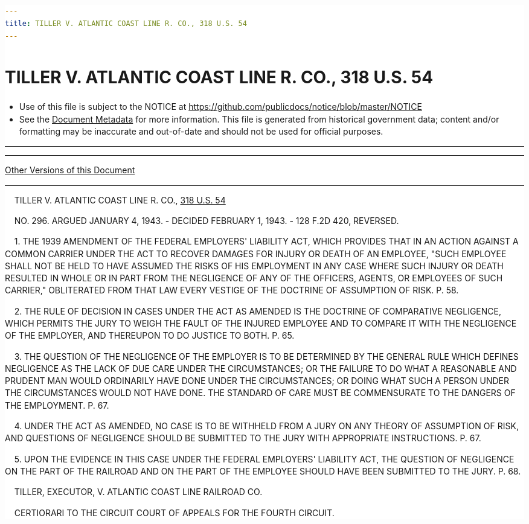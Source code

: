 ```yaml
---
title: TILLER V. ATLANTIC COAST LINE R. CO., 318 U.S. 54
---
```


# TILLER V. ATLANTIC COAST LINE R. CO., 318 U.S. 54

* Use of this file is subject to the NOTICE at https://github.com/publicdocs/notice/blob/master/NOTICE
* See the [Document Metadata](../../../index.md) for more information.
  This file is generated from historical government data; content and/or formatting may be inaccurate and out-of-date and should not be used for official purposes.

----------
----------

[Other Versions of this Document](https://publicdocs.github.io/go/links?ns=uslm-x&ref=%2Fus%2Fcourts%2Fscotus%2FusReporter%2F318%2F54)

----------

    TILLER V. ATLANTIC COAST LINE R. CO., [318 U.S. 54][/us/courts/scotus/usReporter/318/54]

    NO. 296.  ARGUED JANUARY 4, 1943.  - DECIDED FEBRUARY 1, 1943.  - 128 F.2D 420, REVERSED.

    1.  THE 1939 AMENDMENT OF THE FEDERAL EMPLOYERS' LIABILITY ACT, WHICH PROVIDES THAT IN AN ACTION AGAINST A COMMON CARRIER UNDER THE ACT TO RECOVER DAMAGES FOR INJURY OR DEATH OF AN EMPLOYEE, "SUCH EMPLOYEE SHALL NOT BE HELD TO HAVE ASSUMED THE RISKS OF HIS EMPLOYMENT IN ANY CASE WHERE SUCH INJURY OR DEATH RESULTED IN WHOLE OR IN PART FROM THE NEGLIGENCE OF ANY OF THE OFFICERS, AGENTS, OR EMPLOYEES OF SUCH CARRIER," OBLITERATED FROM THAT LAW EVERY VESTIGE OF THE DOCTRINE OF ASSUMPTION OF RISK.  P. 58.

    2.  THE RULE OF DECISION IN CASES UNDER THE ACT AS AMENDED IS THE DOCTRINE OF COMPARATIVE NEGLIGENCE, WHICH PERMITS THE JURY TO WEIGH THE FAULT OF THE INJURED EMPLOYEE AND TO COMPARE IT WITH THE NEGLIGENCE OF THE EMPLOYER, AND THEREUPON TO DO JUSTICE TO BOTH.  P. 65.

    3.  THE QUESTION OF THE NEGLIGENCE OF THE EMPLOYER IS TO BE DETERMINED BY THE GENERAL RULE WHICH DEFINES NEGLIGENCE AS THE LACK OF DUE CARE UNDER THE CIRCUMSTANCES; OR THE FAILURE TO DO WHAT A REASONABLE AND PRUDENT MAN WOULD ORDINARILY HAVE DONE UNDER THE CIRCUMSTANCES; OR DOING WHAT SUCH A PERSON UNDER THE CIRCUMSTANCES WOULD NOT HAVE DONE.  THE STANDARD OF CARE MUST BE COMMENSURATE TO THE DANGERS OF THE EMPLOYMENT.  P. 67.

    4.  UNDER THE ACT AS AMENDED, NO CASE IS TO BE WITHHELD FROM A JURY ON ANY THEORY OF ASSUMPTION OF RISK, AND QUESTIONS OF NEGLIGENCE SHOULD BE SUBMITTED TO THE JURY WITH APPROPRIATE INSTRUCTIONS.  P. 67.

    5.  UPON THE EVIDENCE IN THIS CASE UNDER THE FEDERAL EMPLOYERS' LIABILITY ACT, THE QUESTION OF NEGLIGENCE ON THE PART OF THE RAILROAD AND ON THE PART OF THE EMPLOYEE SHOULD HAVE BEEN SUBMITTED TO THE JURY.  P. 68.

    TILLER, EXECUTOR, V. ATLANTIC COAST LINE RAILROAD CO.

    CERTIORARI TO THE CIRCUIT COURT OF APPEALS FOR THE FOURTH CIRCUIT.


[/us/courts/scotus/usReporter/318/54]: https://publicdocs.github.io/go/links?ns=uslm-x&ref=%2Fus%2Fcourts%2Fscotus%2FusReporter%2F318%2F54
[/us/courts/scotus/usReporter/317/610]: https://publicdocs.github.io/go/links?ns=uslm-x&ref=%2Fus%2Fcourts%2Fscotus%2FusReporter%2F317%2F610
[/us/usc/t45/s51]: https://publicdocs.github.io/go/links?ns=uslm&ref=%2Fus%2Fusc%2Ft45%2Fs51
[/us/stat/53/1404]: https://publicdocs.github.io/go/links?ns=uslm&ref=%2Fus%2Fstat%2F53%2F1404
[/us/usc/t45/s54]: https://publicdocs.github.io/go/links?ns=uslm&ref=%2Fus%2Fusc%2Ft45%2Fs54
[/us/courts/scotus/usReporter/233/492]: https://publicdocs.github.io/go/links?ns=uslm-x&ref=%2Fus%2Fcourts%2Fscotus%2FusReporter%2F233%2F492
[/us/stat/34/232]: https://publicdocs.github.io/go/links?ns=uslm&ref=%2Fus%2Fstat%2F34%2F232
[/us/stat/35/65]: https://publicdocs.github.io/go/links?ns=uslm&ref=%2Fus%2Fstat%2F35%2F65
[/us/courts/scotus/usReporter/220/590]: https://publicdocs.github.io/go/links?ns=uslm-x&ref=%2Fus%2Fcourts%2Fscotus%2FusReporter%2F220%2F590
[/us/courts/scotus/usReporter/278/139]: https://publicdocs.github.io/go/links?ns=uslm-x&ref=%2Fus%2Fcourts%2Fscotus%2FusReporter%2F278%2F139
[/us/courts/scotus/usReporter/266/147]: https://publicdocs.github.io/go/links?ns=uslm-x&ref=%2Fus%2Fcourts%2Fscotus%2FusReporter%2F266%2F147
[/us/courts/scotus/usReporter/276/165]: https://publicdocs.github.io/go/links?ns=uslm-x&ref=%2Fus%2Fcourts%2Fscotus%2FusReporter%2F276%2F165
[/us/courts/scotus/usReporter/100/213]: https://publicdocs.github.io/go/links?ns=uslm-x&ref=%2Fus%2Fcourts%2Fscotus%2FusReporter%2F100%2F213
[/us/courts/scotus/usReporter/116/642]: https://publicdocs.github.io/go/links?ns=uslm-x&ref=%2Fus%2Fcourts%2Fscotus%2FusReporter%2F116%2F642
[/us/courts/scotus/usReporter/128/443]: https://publicdocs.github.io/go/links?ns=uslm-x&ref=%2Fus%2Fcourts%2Fscotus%2FusReporter%2F128%2F443
[/us/courts/scotus/usReporter/276/165]: https://publicdocs.github.io/go/links?ns=uslm-x&ref=%2Fus%2Fcourts%2Fscotus%2FusReporter%2F276%2F165
[/us/courts/scotus/usReporter/275/426]: https://publicdocs.github.io/go/links?ns=uslm-x&ref=%2Fus%2Fcourts%2Fscotus%2FusReporter%2F275%2F426
[/us/courts/scotus/usReporter/205/1]: https://publicdocs.github.io/go/links?ns=uslm-x&ref=%2Fus%2Fcourts%2Fscotus%2FusReporter%2F205%2F1
[/us/courts/scotus/usReporter/122/189]: https://publicdocs.github.io/go/links?ns=uslm-x&ref=%2Fus%2Fcourts%2Fscotus%2FusReporter%2F122%2F189
[/us/courts/scotus/usReporter/112/377]: https://publicdocs.github.io/go/links?ns=uslm-x&ref=%2Fus%2Fcourts%2Fscotus%2FusReporter%2F112%2F377
[/us/courts/scotus/usReporter/100/213]: https://publicdocs.github.io/go/links?ns=uslm-x&ref=%2Fus%2Fcourts%2Fscotus%2FusReporter%2F100%2F213
[/us/courts/scotus/usReporter/315/752]: https://publicdocs.github.io/go/links?ns=uslm-x&ref=%2Fus%2Fcourts%2Fscotus%2FusReporter%2F315%2F752
[/us/courts/scotus/usReporter/95/439]: https://publicdocs.github.io/go/links?ns=uslm-x&ref=%2Fus%2Fcourts%2Fscotus%2FusReporter%2F95%2F439
[/us/courts/scotus/usReporter/166/617]: https://publicdocs.github.io/go/links?ns=uslm-x&ref=%2Fus%2Fcourts%2Fscotus%2FusReporter%2F166%2F617
[/us/courts/scotus/usReporter/144/408]: https://publicdocs.github.io/go/links?ns=uslm-x&ref=%2Fus%2Fcourts%2Fscotus%2FusReporter%2F144%2F408
[/us/courts/scotus/usReporter/135/554]: https://publicdocs.github.io/go/links?ns=uslm-x&ref=%2Fus%2Fcourts%2Fscotus%2FusReporter%2F135%2F554
[/us/courts/scotus/usReporter/128/91]: https://publicdocs.github.io/go/links?ns=uslm-x&ref=%2Fus%2Fcourts%2Fscotus%2FusReporter%2F128%2F91
[/us/courts/scotus/usReporter/315/752]: https://publicdocs.github.io/go/links?ns=uslm-x&ref=%2Fus%2Fcourts%2Fscotus%2FusReporter%2F315%2F752
[/us/courts/scotus/usReporter/279/7]: https://publicdocs.github.io/go/links?ns=uslm-x&ref=%2Fus%2Fcourts%2Fscotus%2FusReporter%2F279%2F7
[/us/courts/scotus/usReporter/276/165]: https://publicdocs.github.io/go/links?ns=uslm-x&ref=%2Fus%2Fcourts%2Fscotus%2FusReporter%2F276%2F165
[/us/courts/scotus/usReporter/241/229]: https://publicdocs.github.io/go/links?ns=uslm-x&ref=%2Fus%2Fcourts%2Fscotus%2FusReporter%2F241%2F229
[/us/stat/53/1404]: https://publicdocs.github.io/go/links?ns=uslm&ref=%2Fus%2Fstat%2F53%2F1404
[/us/courts/scotus/usReporter/205/1]: https://publicdocs.github.io/go/links?ns=uslm-x&ref=%2Fus%2Fcourts%2Fscotus%2FusReporter%2F205%2F1
[/us/courts/scotus/usReporter/271/218]: https://publicdocs.github.io/go/links?ns=uslm-x&ref=%2Fus%2Fcourts%2Fscotus%2FusReporter%2F271%2F218